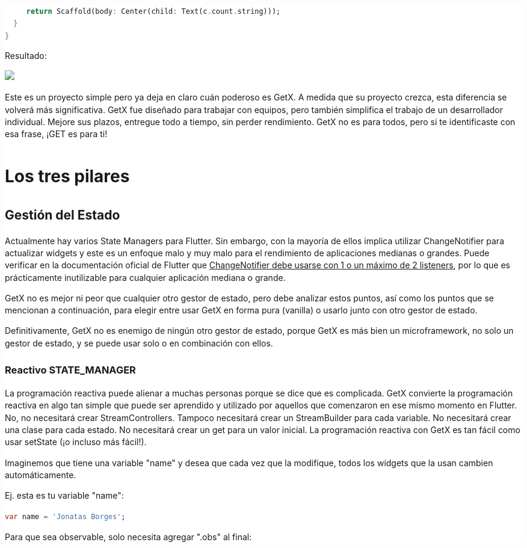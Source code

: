 ```dart
     return Scaffold(body: Center(child: Text(c.count.string)));
  }
}

```

Resultado:

![](https://raw.githubusercontent.com/jonataslaw/getx-community/master/counter-app-gif.gif)

Este es un proyecto simple pero ya deja en claro cuán poderoso es GetX. A medida que su proyecto crezca, esta diferencia se volverá más significativa. GetX fue diseñado para trabajar con equipos, pero también simplifica el trabajo de un desarrollador individual. Mejore sus plazos, entregue todo a tiempo, sin perder rendimiento. GetX no es para todos, pero si te identificaste con esa frase, ¡GET es para ti!

# Los tres pilares

## Gestión del Estado

Actualmente hay varios State Managers para Flutter. Sin embargo, con la mayoría de ellos implica utilizar ChangeNotifier para actualizar widgets y este es un enfoque malo y muy malo para el rendimiento de aplicaciones medianas o grandes. Puede verificar en la documentación oficial de Flutter que [ChangeNotifier debe usarse con 1 o un máximo de 2 listeners](https://api.Flutter.dev/Flutter/foundation/ChangeNotifier-class.html), por lo que es prácticamente inutilizable para cualquier aplicación mediana o grande.

GetX no es mejor ni peor que cualquier otro gestor de estado, pero debe analizar estos puntos, así como los puntos que se mencionan a continuación, para elegir entre usar GetX en forma pura (vanilla) o usarlo junto con otro gestor de estado.

Definitivamente, GetX no es enemigo de ningún otro gestor de estado, porque GetX es más bien un microframework, no solo un gestor de estado, y se puede usar solo o en combinación con ellos.

### Reactivo STATE_MANAGER

La programación reactiva puede alienar a muchas personas porque se dice que es complicada. GetX convierte la programación reactiva en algo tan simple que puede ser aprendido y utilizado por aquellos que comenzaron en ese mismo momento en Flutter. No, no necesitará crear StreamControllers. Tampoco necesitará crear un StreamBuilder para cada variable. No necesitará crear una clase para cada estado. No necesitará crear un get para un valor inicial. La programación reactiva con GetX es tan fácil como usar setState (¡o incluso más fácil!).

Imaginemos que tiene una variable "name" y desea que cada vez que la modifique, todos los widgets que la usan cambien automáticamente.

Ej. esta es tu variable "name":

```dart
var name = 'Jonatas Borges';
```

Para que sea observable, solo necesita agregar ".obs" al final:
